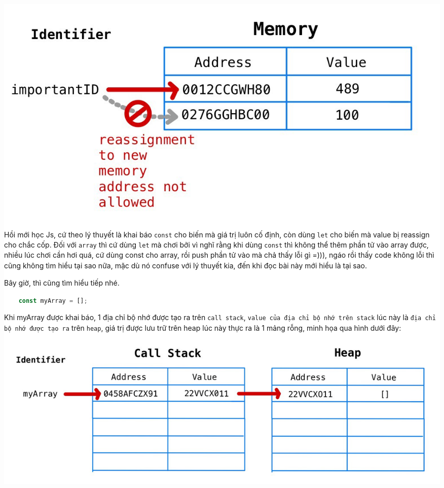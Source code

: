 ![JavaScript’s Memory Model](/Javascript/js-memory-model/images/11.jpeg)

Hồi mới học Js, cứ theo lý thuyết là khai báo `const` cho biến mà giá trị luôn cố định, còn dùng `let` cho biến mà value bị reassign cho chắc cốp. Đối với `array` thì cứ dùng `let` mà chơi bởi vì nghĩ rằng khi dùng `const` thì không thể thêm phần tử vào array được, nhiều lúc chơi cần hơi quá, cứ dùng const cho array, rồi push phần tử vào mà chả thấy lỗi gì =))), ngáo rồi thấy code không lỗi thì cũng không tìm hiểu tại sao nữa, mặc dù nó confuse với lý thuyết kia, đến khi đọc bài này mới hiểu là tại sao.

Bây giờ, thì cũng tìm hiểu tiếp nhé.

```js
    const myArray = [];
```

Khi myArray được khai báo, 1 địa chỉ bộ nhớ được tạo ra trên `call stack`, `value của địa chỉ bộ nhớ trên stack` lúc này là `địa chỉ bộ nhớ được tạo ra` trên `heap`, giá trị được lưu trữ trên heap lúc này thực ra là 1 mảng rỗng, minh họa qua hình dưới đây:

![JavaScript’s Memory Model](/Javascript/js-memory-model/images/12.jpeg)
